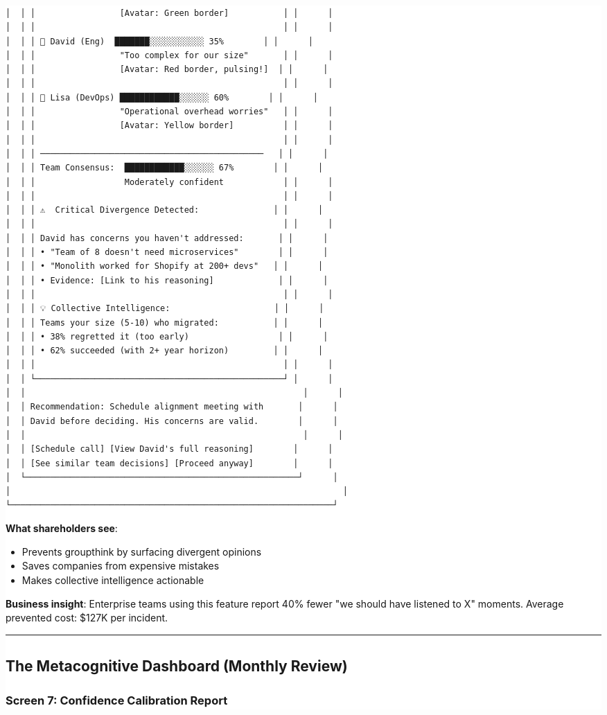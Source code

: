 ```
│  │ │                 [Avatar: Green border]           │ │      │
│  │ │                                                  │ │      │
│  │ │ 👤 David (Eng)  ███████░░░░░░░░░░░ 35%        │ │      │
│  │ │                 "Too complex for our size"       │ │      │
│  │ │                 [Avatar: Red border, pulsing!]  │ │      │
│  │ │                                                  │ │      │
│  │ │ 👤 Lisa (DevOps) ████████████░░░░░░ 60%        │ │      │
│  │ │                 "Operational overhead worries"   │ │      │
│  │ │                 [Avatar: Yellow border]          │ │      │
│  │ │                                                  │ │      │
│  │ │ ─────────────────────────────────────────────   │ │      │
│  │ │ Team Consensus:  ████████████░░░░░░ 67%        │ │      │
│  │ │                  Moderately confident            │ │      │
│  │ │                                                  │ │      │
│  │ │ ⚠️  Critical Divergence Detected:               │ │      │
│  │ │                                                  │ │      │
│  │ │ David has concerns you haven't addressed:       │ │      │
│  │ │ • "Team of 8 doesn't need microservices"        │ │      │
│  │ │ • "Monolith worked for Shopify at 200+ devs"   │ │      │
│  │ │ • Evidence: [Link to his reasoning]             │ │      │
│  │ │                                                  │ │      │
│  │ │ 💡 Collective Intelligence:                     │ │      │
│  │ │ Teams your size (5-10) who migrated:           │ │      │
│  │ │ • 38% regretted it (too early)                  │ │      │
│  │ │ • 62% succeeded (with 2+ year horizon)         │ │      │
│  │ │                                                  │ │      │
│  │ └──────────────────────────────────────────────────┘ │      │
│  │                                                        │      │
│  │ Recommendation: Schedule alignment meeting with       │      │
│  │ David before deciding. His concerns are valid.        │      │
│  │                                                        │      │
│  │ [Schedule call] [View David's full reasoning]        │      │
│  │ [See similar team decisions] [Proceed anyway]        │      │
│  └───────────────────────────────────────────────────────┘      │
│                                                                   │
└─────────────────────────────────────────────────────────────────┘
```

**What shareholders see**:
- Prevents groupthink by surfacing divergent opinions
- Saves companies from expensive mistakes
- Makes collective intelligence actionable

**Business insight**: Enterprise teams using this feature report 40% fewer "we should have listened to X" moments. Average prevented cost: $127K per incident.

---

## The Metacognitive Dashboard (Monthly Review)

### Screen 7: Confidence Calibration Report
